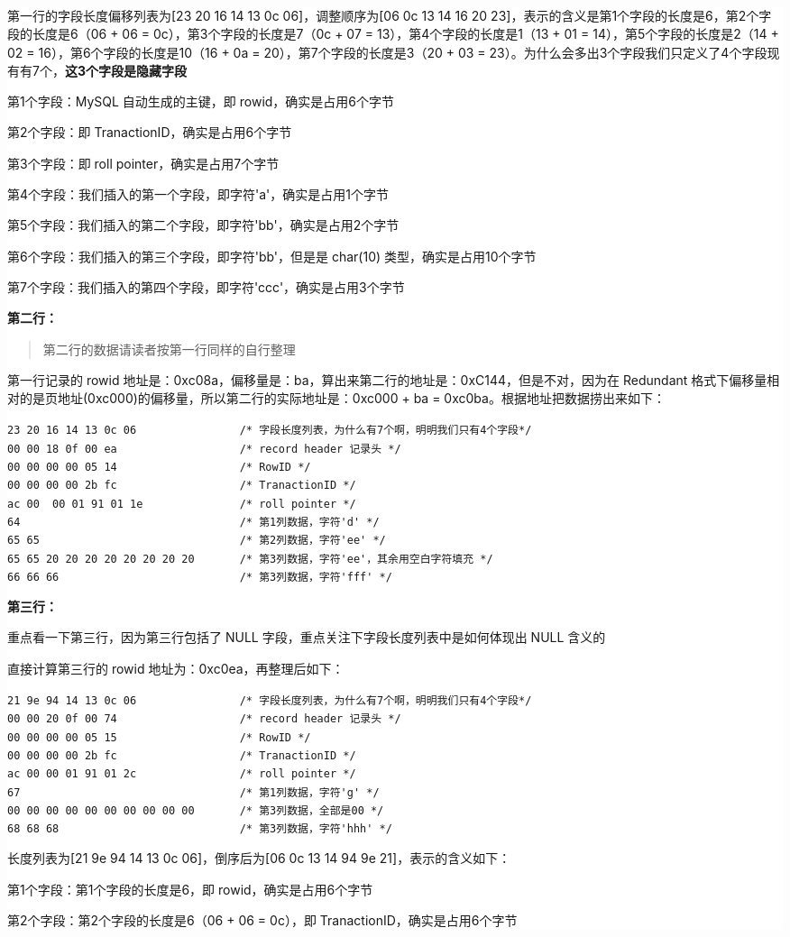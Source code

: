 第一行的字段长度偏移列表为[23 20 16 14 13 0c 06]，调整顺序为[06 0c 13 14 16 20 23]，表示的含义是第1个字段的长度是6，第2个字段的长度是6（06 + 06 = 0c），第3个字段的长度是7（0c + 07 = 13），第4个字段的长度是1（13 + 01 = 14），第5个字段的长度是2（14 + 02 = 16），第6个字段的长度是10（16 + 0a = 20），第7个字段的长度是3（20 + 03 = 23）。为什么会多出3个字段我们只定义了4个字段现有有7个，**这3个字段是隐藏字段**

第1个字段：MySQL 自动生成的主键，即 rowid，确实是占用6个字节

第2个字段：即 TranactionID，确实是占用6个字节

第3个字段：即 roll pointer，确实是占用7个字节

第4个字段：我们插入的第一个字段，即字符'a'，确实是占用1个字节

第5个字段：我们插入的第二个字段，即字符'bb'，确实是占用2个字节

第6个字段：我们插入的第三个字段，即字符'bb'，但是是 char(10) 类型，确实是占用10个字节

第7个字段：我们插入的第四个字段，即字符'ccc'，确实是占用3个字节

**第二行：**

> 第二行的数据请读者按第一行同样的自行整理

第一行记录的 rowid 地址是：0xc08a，偏移量是：ba，算出来第二行的地址是：0xC144，但是不对，因为在 Redundant 格式下偏移量相对的是页地址(0xc000)的偏移量，所以第二行的实际地址是：0xc000 + ba = 0xc0ba。根据地址把数据捞出来如下：

```text
23 20 16 14 13 0c 06				/* 字段长度列表，为什么有7个啊，明明我们只有4个字段*/
00 00 18 0f 00 ea					/* record header 记录头 */
00 00 00 00 05 14					/* RowID */
00 00 00 00 2b fc					/* TranactionID */
ac 00  00 01 91 01 1e				/* roll pointer */
64									/* 第1列数据，字符'd' */
65 65								/* 第2列数据，字符'ee' */
65 65 20 20 20 20 20 20 20 20		/* 第3列数据，字符'ee'，其余用空白字符填充 */
66 66 66							/* 第3列数据，字符'fff' */
```

**第三行：**

重点看一下第三行，因为第三行包括了 NULL 字段，重点关注下字段长度列表中是如何体现出 NULL 含义的

直接计算第三行的 rowid 地址为：0xc0ea，再整理后如下：

```text
21 9e 94 14 13 0c 06				/* 字段长度列表，为什么有7个啊，明明我们只有4个字段*/
00 00 20 0f 00 74					/* record header 记录头 */
00 00 00 00 05 15					/* RowID */
00 00 00 00 2b fc					/* TranactionID */
ac 00 00 01 91 01 2c				/* roll pointer */
67									/* 第1列数据，字符'g' */
00 00 00 00 00 00 00 00 00 00		/* 第3列数据，全部是00 */
68 68 68							/* 第3列数据，字符'hhh' */
```

长度列表为[21 9e 94 14 13 0c 06]，倒序后为[06 0c 13 14 94 9e 21]，表示的含义如下：

第1个字段：第1个字段的长度是6，即 rowid，确实是占用6个字节

第2个字段：第2个字段的长度是6（06 + 06 = 0c），即 TranactionID，确实是占用6个字节
